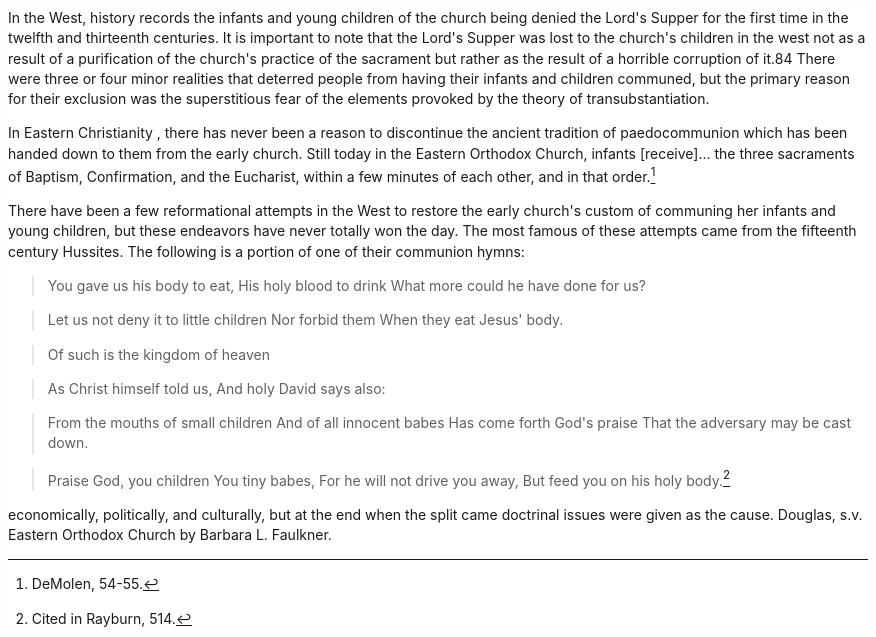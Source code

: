 In the West, history records the infants and young children of the church being denied the Lord's Supper for the first time in the twelfth and thirteenth centuries. It is important to note that the Lord's Supper was lost to the church's children in the west not as a result of a purification of the church's practice of the sacrament but rather as the result of a horrible corruption of it.84 There were three or four minor realities that deterred people from having their infants and children communed, but the primary reason for their exclusion was the superstitious fear of the elements provoked by the theory of transubstantiation.

In Eastern Christianity , there has never been a reason to discontinue the ancient tradition of paedocommunion which has been handed down to them from the early church. Still today in the Eastern Orthodox Church, infants \[receive]... the three sacraments of Baptism, Confirmation, and the Eucharist, within a few minutes of each other, and in that order.[^85]

There have been a few reformational attempts in the West to restore the early church's custom of communing her infants and young children, but these endeavors have never totally won the day. The most famous of these attempts came from the fifteenth century Hussites. The following is a portion of one of their communion hymns:

> You gave us his body to eat, His holy blood to drink What more could he have done for us?

> Let us not deny it to little children Nor forbid them When they eat Jesus' body.

> Of such is the kingdom of heaven

> As Christ himself told us, And holy David says also:

> From the mouths of small children And of all innocent babes Has come forth God's praise That the adversary may be cast down.

>Praise God, you children You tiny babes, For he will not drive you away, But feed you on his holy body.[^86]

[^1]: Christian L. Keidel, Is the Lord's Supper for Children?, Westminster Theological Journal XXXVII (1975): 301.

[^2]: For instance, in answer to Keidel's article, Roger T. Beckwith wrote that, Mr. Keidel calls upon the church to return to the practice of antiquity..., but in the remotest antiquity it appears that infant and child communion did not exist. Roger T. Beckwith, The Age of Admission to the Lord's Supper, Westminster Theological Journal XXXVIII (1976): 127. Also, Leonard J. Coppes states that the early fathers seem to have barred infants and children from participating in the Lord's Supper. Leonard J. Coppes, Daddy, May I Take Communion? (Thornton, Colorado: Leonard J. Coppes, 1988), [^35]. Years before Keidel's article, Theodore G. Tappert remarked that whether children participated in the Lord's Supper with their parents during the first centuries cannot be determined with certainty for want of evidence, but it is unlikely. Theodore G. Tappert, The Lord's Supper, (Philadelphia: Muhlenberg Press, 1961), [^43]

[^3]: The Catholic Encyclopedia (New York: The Encyclopedia Press, Inc., 1908), s.v. Communion of Children, by Patrick Morrisroe.

[^4]: After defending himself from opponents who accused him of inconsistency by administering baptism to children while denying them communion, Calvin says If these men had a particle of sound brain left, would they be blind to a thing so clear and obvious?. John Calvin,Institutes of the Christian Religion, trans. Ford Lewis Battles, 2 vols. (Philadelphia: The Westminster Press, 1960), 2:1353.

[^5]: Ibid., 2:1352.

[^6]: We call attention to the word 'parvulus' when it is used in this connection, because 'infans' was sometimes applied even to the newly-baptized adult, as being newly born to a higher life. W. Smith, S. Cheetham, John Murray, eds. A Dictionary of Christian Antiquities, (London, 1876), s.v. Infant Communion, by W. Smith.

[^7]: Cited in Smith, 836.

[^8]: J.D. Douglas, ed. The New International Dictionary of the Christian Church (Grand Rapids: The Zondervan Corporation, 1978), s.v. Evagrius, by Donald M. Lake.

[^9]: (lib. iv. c. 36) Cited in Smith, 835-836.

[^10]: Smith, 836.

[^11]: Joseph Bingham, Antiquities of the Christian Church, 10 vols. (London: Henry G. Bohn, 1856), 2:797.

[^12]: Keidel, 302. See also The Catholic Encyclopedia, 835-837.

[^13]: Jeremy Taylor, Of Communicating Infants, The Whole Works of Jeremy Taylor, (London: Ogle, Duncan, & Co., 1822), 15:501-508.

[^14]: Eugene L. Brand, Baptism and Communication of Infants: A Lutheran View, Worship 50:7 (1976): 36. Cited in Philip Webb McLarty, Children and the Church (DMin thesis, Perkins School of Theology, 1981),.s interest in the question is purely a matter of anti-pelagian polemic - is without foundation. Geiko Muller-Fahrenholz, ed. ... and do not hinder them, Faith and Order Paper No. 109 (Geneva: World Council of Churches, 1982), 60.

[^36]: Saint Augustine, The Works of Saint Augustine, trans. Edmund Hill, ed. John E. Rotelle, 11 vols. Part III-Sermons. (New Rochelle, New York: New City Press, 1992), 5:261.

[^37]: Cited in The Catholic Encyclopedia, 836.

[^38]: Douglas, s.v. Dionysius the Pseudo-Areopagite, by Peter Toon.

[^39]: Dionysius the Pseudo-Areopagite, Dionysius the Pseudo-Areopagite The Ecclesiastical Hierarchy, trans. Thomas L. Campbell (Lanham, Maryland: University Press of America, Inc., 1981) 89-91.

[^40]: Cited in The Catholic Encyclopedia, 836.

[^41]: The Catholic Encyclopedia, 836.

[^42]: See footnote 2.

[^43]: The Catholic Encyclopedia, 170.

[^44]: Keidel, 305.

[^45]: Coppes, 43.

[^46]: Ibid., 43.

[^47]: Leithart, 34-41.

economically, politically, and culturally, but at the end when the split came doctrinal issues were given as the cause. Douglas, s.v. Eastern Orthodox Church by Barbara L. Faulkner.

[^66]: John Meyendorff, Byzantine Theology (New York: Fordham University Press, 1987), 203-204.

[^67]: Ibid., 204.

[^68]: Ibid., 206.

[^69]: Crawford, 528.

[^70]: Meyendorff, 192.

[^71]: Douglas, s.v. Moravian Brethren by J.G.G. Norman.


[^72]: Justo L. Gonzalez, The Story of Christianity, 2 vols. (New York: HarperSanFrancisco, 1984), 1:351-352.
[^73]: Ibid., 352.
[^74]: Keidel, 303. As an aside that extends slightly beyond the bounds of this essay, it is interesting to note that the Hussites have not been the only ones concerned to restore paedocommunion to the Western Church. A few Reformers also shared this vision, including Wolfgang Musculus (1497-1563) and Jeremy Taylor (1613-1667). Ibid., 301, 304.
[^75]: Holeton, The Communion of Infants and Hussitism, 207-225. and Holeton, The Communion of Infants: The Basel Years, 15-40.
[^76]: In a period of only fifty years the greatest revolution in western mediaeval sacramental practice has been accomplished. The laity, most of whom had received the eucharist only once a year for more than two hundred years, had, ... begun to receive communion weekly, if not daily. More than that, the cup and infant communion, both of which had disappeared from most of western Europe for several centuries, had been restored. Holeton, The Communion of Infants and Hussitism, 217.
[^77]: Quote taken out of a Hussite sermon. Ibid., 216.
[^78]: Ibid., 217.
[^79]: Ibid., 217.
[^80]: Holeton, The Communion of Infants: The Basel Years, 35.
[^81]: Ibid., 36.
[^82]: Ibid., 35.
[^83]: Leithart, 34.
[^84]: Robert S. Rayburn, Report of the Ad-Interim Committee to Study the Question of Paedocommunion, in PCA Digest Position Papers 1973-1993 Part V, ed. Paul R. Gilchrist (Atlanta: Presbyterian Church in America, 1993), 513.
[^85]: DeMolen, 54-55.
[^86]: Cited in Rayburn, 514.